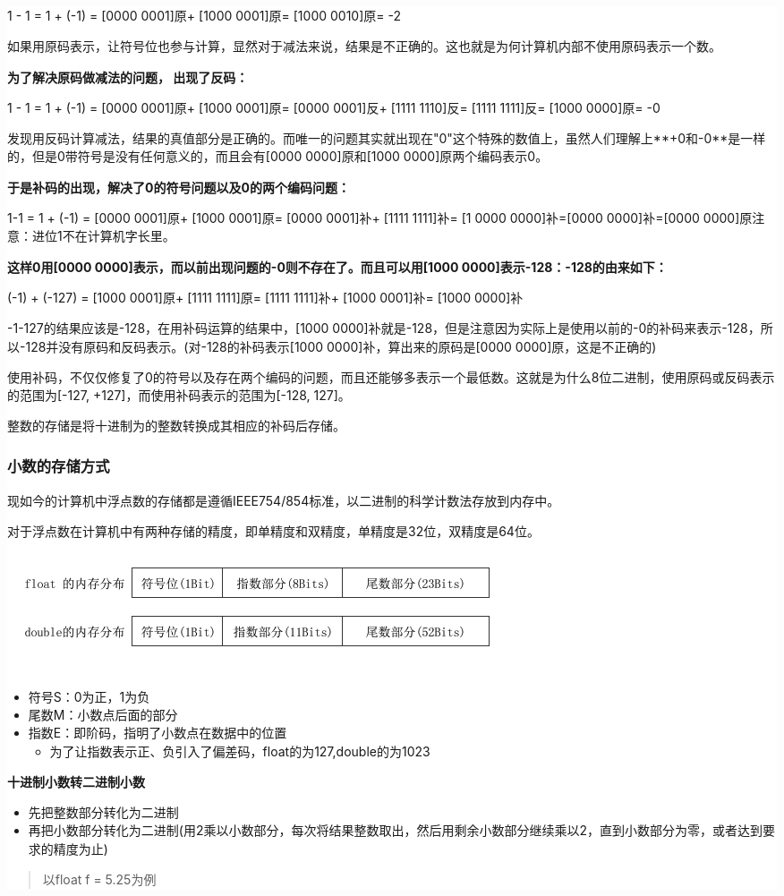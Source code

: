 1 - 1 = 1 + (-1) = [0000 0001]原+ [1000 0001]原= [1000 0010]原= -2

如果用原码表示，让符号位也参与计算，显然对于减法来说，结果是不正确的。这也就是为何计算机内部不使用原码表示一个数。



**为了解决原码做减法的问题， 出现了反码：**

1 - 1 = 1 + (-1) = [0000 0001]原+ [1000 0001]原= [0000 0001]反+ [1111 1110]反= [1111 1111]反= [1000 0000]原= -0

发现用反码计算减法，结果的真值部分是正确的。而唯一的问题其实就出现在"0"这个特殊的数值上，虽然人们理解上**+0和-0**是一样的，但是0带符号是没有任何意义的，而且会有[0000 0000]原和[1000 0000]原两个编码表示0。

**于是补码的出现，解决了0的符号问题以及0的两个编码问题：**

1-1 = 1 + (-1) = [0000 0001]原+ [1000 0001]原= [0000 0001]补+ [1111 1111]补= [1 0000 0000]补=[0000 0000]补=[0000 0000]原注意：进位1不在计算机字长里。

**这样0用[0000 0000]表示，而以前出现问题的-0则不存在了。而且可以用[1000 0000]表示-128：-128的由来如下：**

(-1) + (-127) = [1000 0001]原+ [1111 1111]原= [1111 1111]补+ [1000 0001]补= [1000 0000]补

-1-127的结果应该是-128，在用补码运算的结果中，[1000 0000]补就是-128，但是注意因为实际上是使用以前的-0的补码来表示-128，所以-128并没有原码和反码表示。(对-128的补码表示[1000 0000]补，算出来的原码是[0000 0000]原，这是不正确的)

使用补码，不仅仅修复了0的符号以及存在两个编码的问题，而且还能够多表示一个最低数。这就是为什么8位二进制，使用原码或反码表示的范围为[-127, +127]，而使用补码表示的范围为[-128, 127]。

整数的存储是将十进制为的整数转换成其相应的补码后存储。

### 小数的存储方式

现如今的计算机中浮点数的存储都是遵循IEEE754/854标准，以二进制的科学计数法存放到内存中。

对于浮点数在计算机中有两种存储的精度，即单精度和双精度，单精度是32位，双精度是64位。

![image-20210306192326642](assets/小数存储_total.png)

+ 符号S：0为正，1为负
+ 尾数M：小数点后面的部分
+ 指数E：即阶码，指明了小数点在数据中的位置
  + 为了让指数表示正、负引入了偏差码，float的为127,double的为1023



**十进制小数转二进制小数**

+ 先把整数部分转化为二进制
+ 再把小数部分转化为二进制(用2乘以小数部分，每次将结果整数取出，然后用剩余小数部分继续乘以2，直到小数部分为零，或者达到要求的精度为止)



> 以float f = 5.25为例
